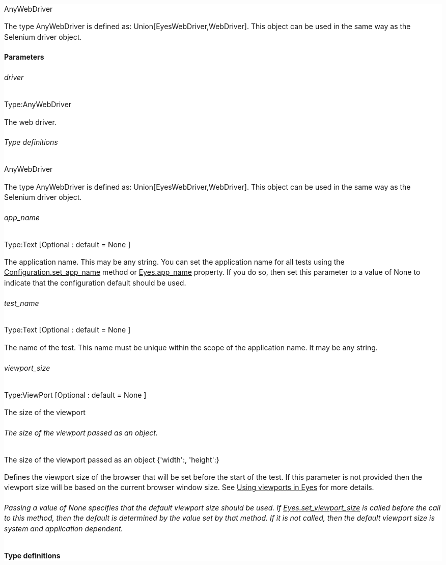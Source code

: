  AnyWebDriver

The type AnyWebDriver is defined as: Union\[EyesWebDriver,WebDriver\]. This object can be used in the same way as the Selenium driver object.
        
 ####  Parameters 
 ###### driver 
  
 Type:AnyWebDriver 
  
 The web driver. 
  
  ###### Type definitions 
  
 AnyWebDriver 
  
 The type AnyWebDriver is defined as: Union\[EyesWebDriver,WebDriver\]. This object can be used in the same way as the Selenium driver object. 
  
  ###### app\_name 
  
 Type:Text \[Optional : default = None \] 
  
 The application name. This may be any string. You can set the application name for all tests using the [Configuration.set\_app\_name](./configuration#setappname-method) method or [Eyes.app\_name](#setappname-property) property. If you do so, then set this parameter to a value of None to indicate that the configuration default should be used. 
  
  ###### test\_name 
  
 Type:Text \[Optional : default = None \] 
  
 The name of the test. This name must be unique within the scope of the application name. It may be any string. 
  
  ###### viewport\_size 
  
 Type:ViewPort \[Optional : default = None \] 
  
 The size of the viewport 
  
  ###### The size of the viewport passed as an object. 
  
 The size of the viewport passed as an object {'width':, 'height':} 
  
 Defines the viewport size of the browser that will be set before the start of the test. If this parameter is not provided then the viewport size will be based on the current browser window size. See [Using viewports in Eyes](https://applitools.com/docs/topics/general-concepts/using-viewports-in-eyes.html) for more details. 
  
  ###### Passing a value of None specifies that the default viewport size should be used. If [Eyes.set\_viewport\_size](#setviewportsize-method) is called before the call to this method, then the default is determined by the value set by that method. If it is not called, then the default viewport size is system and application dependent. 
  
 #### Type definitions 
  